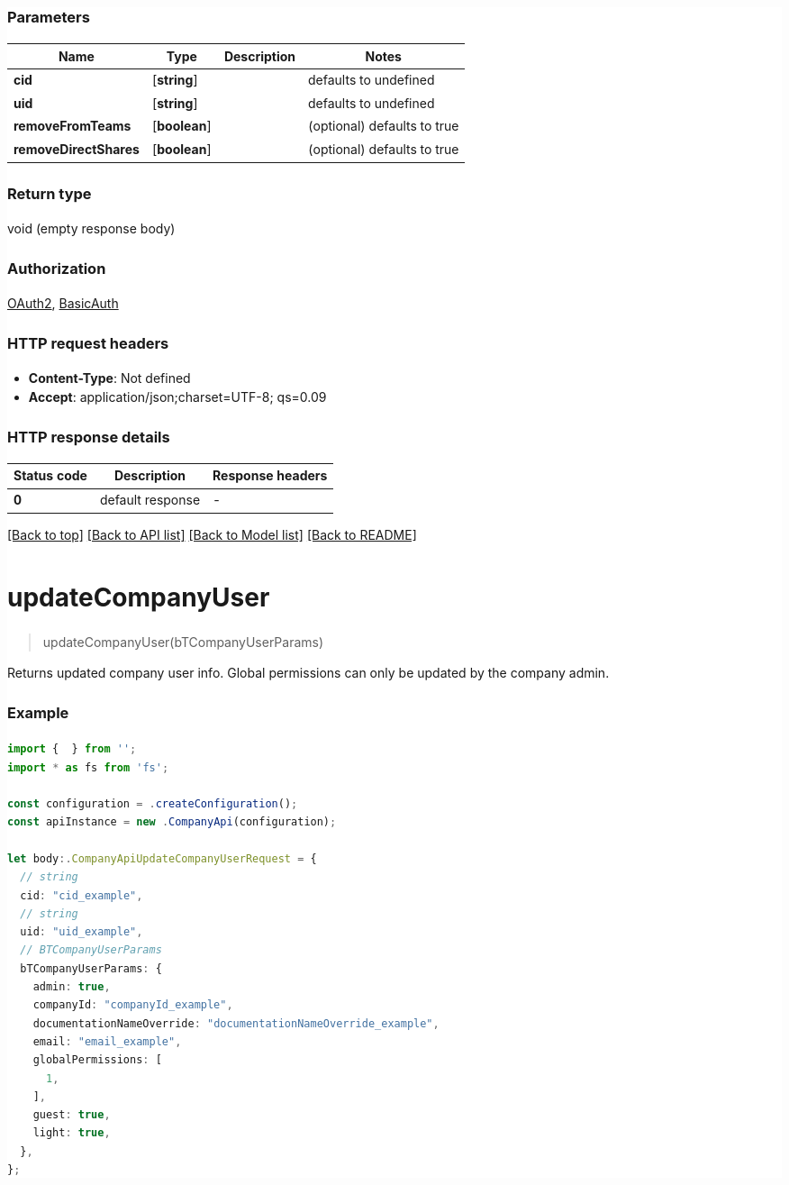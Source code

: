 
### Parameters

Name | Type | Description  | Notes
------------- | ------------- | ------------- | -------------
 **cid** | [**string**] |  | defaults to undefined
 **uid** | [**string**] |  | defaults to undefined
 **removeFromTeams** | [**boolean**] |  | (optional) defaults to true
 **removeDirectShares** | [**boolean**] |  | (optional) defaults to true


### Return type

void (empty response body)

### Authorization

[OAuth2](README.md#OAuth2), [BasicAuth](README.md#BasicAuth)

### HTTP request headers

 - **Content-Type**: Not defined
 - **Accept**: application/json;charset=UTF-8; qs=0.09


### HTTP response details
| Status code | Description | Response headers |
|-------------|-------------|------------------|
**0** | default response |  -  |

[[Back to top]](#) [[Back to API list]](README.md#documentation-for-api-endpoints) [[Back to Model list]](README.md#documentation-for-models) [[Back to README]](README.md)

# **updateCompanyUser**
> updateCompanyUser(bTCompanyUserParams)

Returns updated company user info. Global permissions can only be updated by the company admin.

### Example


```typescript
import {  } from '';
import * as fs from 'fs';

const configuration = .createConfiguration();
const apiInstance = new .CompanyApi(configuration);

let body:.CompanyApiUpdateCompanyUserRequest = {
  // string
  cid: "cid_example",
  // string
  uid: "uid_example",
  // BTCompanyUserParams
  bTCompanyUserParams: {
    admin: true,
    companyId: "companyId_example",
    documentationNameOverride: "documentationNameOverride_example",
    email: "email_example",
    globalPermissions: [
      1,
    ],
    guest: true,
    light: true,
  },
};
```
